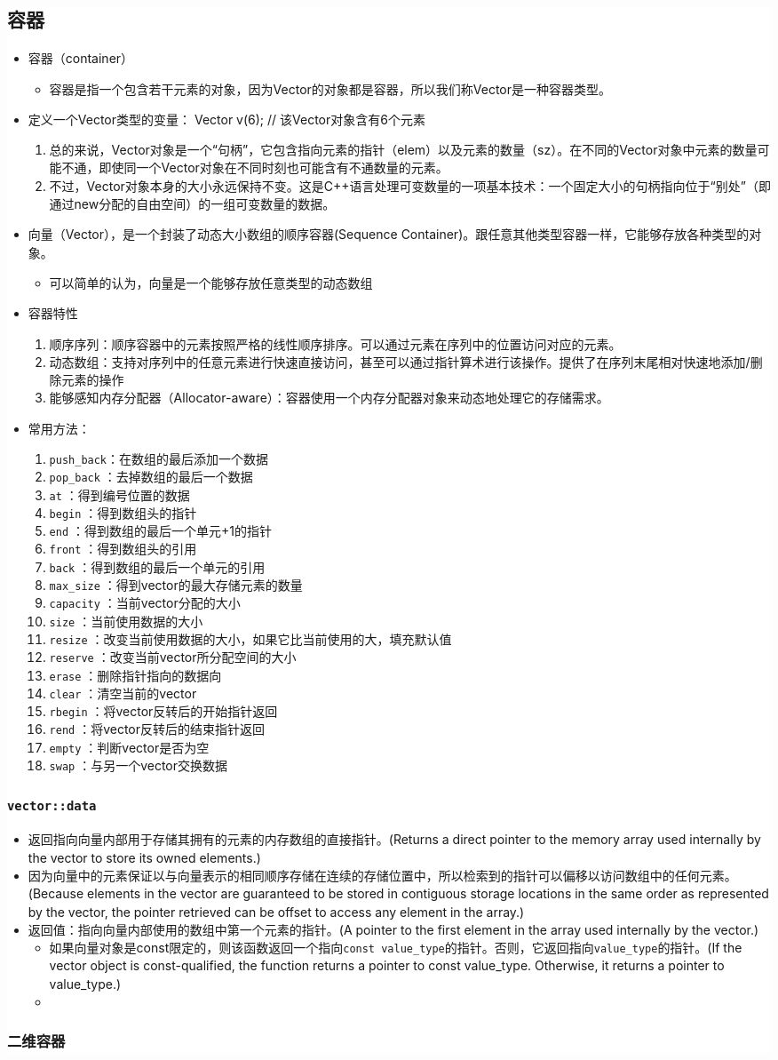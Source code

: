 ## 容器

+ 容器（container）
   + 容器是指一个包含若干元素的对象，因为Vector的对象都是容器，所以我们称Vector是一种容器类型。

+ 定义一个Vector类型的变量： Vector v(6);  // 该Vector对象含有6个元素
   1. 总的来说，Vector对象是一个“句柄”，它包含指向元素的指针（elem）以及元素的数量（sz）。在不同的Vector对象中元素的数量可能不通，即使同一个Vector对象在不同时刻也可能含有不通数量的元素。
   2. 不过，Vector对象本身的大小永远保持不变。这是C++语言处理可变数量的一项基本技术：一个固定大小的句柄指向位于“别处”（即通过new分配的自由空间）的一组可变数量的数据。

+ 向量（Vector），是一个封装了动态大小数组的顺序容器(Sequence Container)。跟任意其他类型容器一样，它能够存放各种类型的对象。
  + 可以简单的认为，向量是一个能够存放任意类型的动态数组
+ 容器特性
  1. 顺序序列：顺序容器中的元素按照严格的线性顺序排序。可以通过元素在序列中的位置访问对应的元素。
  2. 动态数组：支持对序列中的任意元素进行快速直接访问，甚至可以通过指针算术进行该操作。提供了在序列末尾相对快速地添加/删除元素的操作
  3. 能够感知内存分配器（Allocator-aware）：容器使用一个内存分配器对象来动态地处理它的存储需求。

+ 常用方法：
  1. `push_back`：在数组的最后添加一个数据
  2. `pop_back` ：去掉数组的最后一个数据
  3. `at`       ：得到编号位置的数据
  4. `begin`    ：得到数组头的指针
  5. `end`      ：得到数组的最后一个单元+1的指针
  6. `front`    ：得到数组头的引用
  7. `back`     ：得到数组的最后一个单元的引用
  8. `max_size` ：得到vector的最大存储元素的数量
  9. `capacity` ：当前vector分配的大小
  10. `size`    ：当前使用数据的大小
  11. `resize`  ：改变当前使用数据的大小，如果它比当前使用的大，填充默认值
  12. `reserve` ：改变当前vector所分配空间的大小
  13. `erase`   ：删除指针指向的数据向
  14. `clear`   ：清空当前的vector
  15. `rbegin`  ：将vector反转后的开始指针返回
  16. `rend`    ：将vector反转后的结束指针返回
  17. `empty`   ：判断vector是否为空
  18. `swap`    ：与另一个vector交换数据

### `vector::data`

+ 返回指向向量内部用于存储其拥有的元素的内存数组的直接指针。(Returns a direct pointer to the memory array used internally by the vector to store its owned elements.)
+ 因为向量中的元素保证以与向量表示的相同顺序存储在连续的存储位置中，所以检索到的指针可以偏移以访问数组中的任何元素。(Because elements in the vector are guaranteed to be stored in contiguous storage locations in the same order as represented by the vector, the pointer retrieved can be offset to access any element in the array.)
+ 返回值：指向向量内部使用的数组中第一个元素的指针。(A pointer to the first element in the array used internally by the vector.)
  + 如果向量对象是const限定的，则该函数返回一个指向`const value_type`的指针。否则，它返回指向`value_type`的指针。(If the vector object is const-qualified, the function returns a pointer to const value_type. Otherwise, it returns a pointer to value_type.)
  + 

### 二维容器
